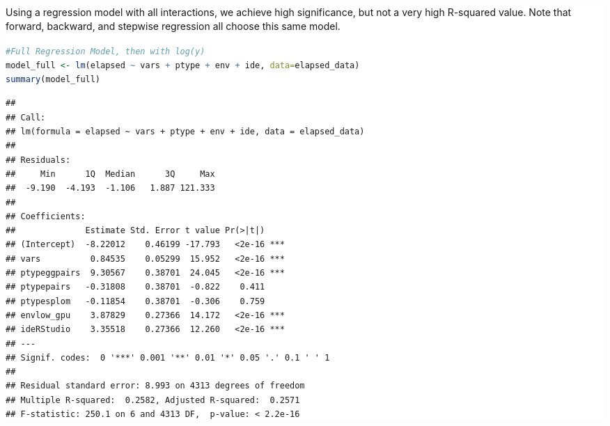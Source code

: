 Using a regression model with all interactions, we achieve high significance, but not a very high R-squared value. Note that forward, backward, and stepwise regression all choose this same model.

``` r
#Full Regression Model, then with log(y)
model_full <- lm(elapsed ~ vars + ptype + env + ide, data=elapsed_data)
summary(model_full)
```

    ## 
    ## Call:
    ## lm(formula = elapsed ~ vars + ptype + env + ide, data = elapsed_data)
    ## 
    ## Residuals:
    ##     Min      1Q  Median      3Q     Max 
    ##  -9.190  -4.193  -1.106   1.887 121.333 
    ## 
    ## Coefficients:
    ##              Estimate Std. Error t value Pr(>|t|)    
    ## (Intercept)  -8.22012    0.46199 -17.793   <2e-16 ***
    ## vars          0.84535    0.05299  15.952   <2e-16 ***
    ## ptypeggpairs  9.30567    0.38701  24.045   <2e-16 ***
    ## ptypepairs   -0.31808    0.38701  -0.822    0.411    
    ## ptypesplom   -0.11854    0.38701  -0.306    0.759    
    ## envlow_gpu    3.87829    0.27366  14.172   <2e-16 ***
    ## ideRStudio    3.35518    0.27366  12.260   <2e-16 ***
    ## ---
    ## Signif. codes:  0 '***' 0.001 '**' 0.01 '*' 0.05 '.' 0.1 ' ' 1
    ## 
    ## Residual standard error: 8.993 on 4313 degrees of freedom
    ## Multiple R-squared:  0.2582, Adjusted R-squared:  0.2571 
    ## F-statistic: 250.1 on 6 and 4313 DF,  p-value: < 2.2e-16
